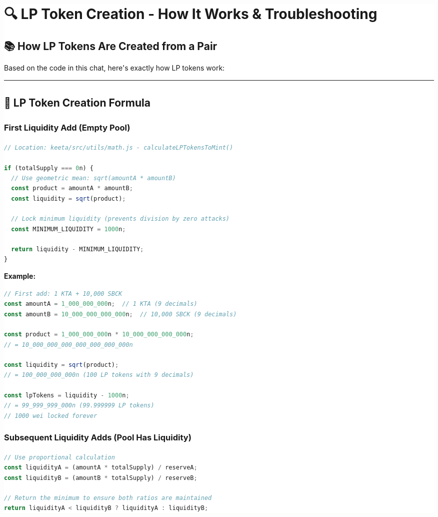 # 🔍 LP Token Creation - How It Works & Troubleshooting

## 📚 How LP Tokens Are Created from a Pair

Based on the code in this chat, here's exactly how LP tokens work:

---

## 🎯 LP Token Creation Formula

### First Liquidity Add (Empty Pool)
```javascript
// Location: keeta/src/utils/math.js - calculateLPTokensToMint()

if (totalSupply === 0n) {
  // Use geometric mean: sqrt(amountA * amountB)
  const product = amountA * amountB;
  const liquidity = sqrt(product);
  
  // Lock minimum liquidity (prevents division by zero attacks)
  const MINIMUM_LIQUIDITY = 1000n;
  
  return liquidity - MINIMUM_LIQUIDITY;
}
```

**Example:**
```javascript
// First add: 1 KTA + 10,000 SBCK
const amountA = 1_000_000_000n;  // 1 KTA (9 decimals)
const amountB = 10_000_000_000_000n;  // 10,000 SBCK (9 decimals)

const product = 1_000_000_000n * 10_000_000_000_000n;
// = 10_000_000_000_000_000_000_000n

const liquidity = sqrt(product);
// = 100_000_000_000n (100 LP tokens with 9 decimals)

const lpTokens = liquidity - 1000n;
// = 99_999_999_000n (99.999999 LP tokens)
// 1000 wei locked forever
```

### Subsequent Liquidity Adds (Pool Has Liquidity)
```javascript
// Use proportional calculation
const liquidityA = (amountA * totalSupply) / reserveA;
const liquidityB = (amountB * totalSupply) / reserveB;

// Return the minimum to ensure both ratios are maintained
return liquidityA < liquidityB ? liquidityA : liquidityB;
```
